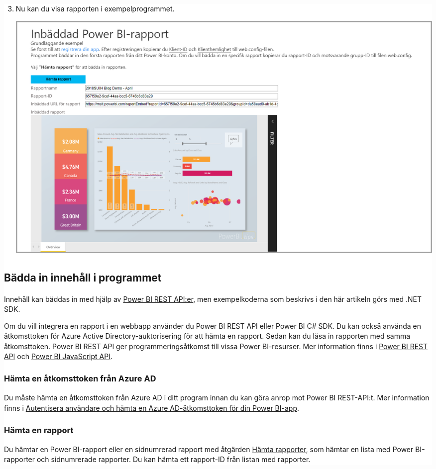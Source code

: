 3. Nu kan du visa rapporten i exempelprogrammet.

    ![Visa rapporten i programmet](media/embed-sample-for-your-organization/embed-sample-for-your-organization-035.png)

## <a name="embed-your-content-within-your-application"></a>Bädda in innehåll i programmet

Innehåll kan bäddas in med hjälp av [Power BI REST API:er](https://docs.microsoft.com/rest/api/power-bi/), men exempelkoderna som beskrivs i den här artikeln görs med .NET SDK.

Om du vill integrera en rapport i en webbapp använder du Power BI REST API eller Power BI C# SDK. Du kan också använda en åtkomsttoken för Azure Active Directory-auktorisering för att hämta en rapport. Sedan kan du läsa in rapporten med samma åtkomsttoken. Power BI REST API ger programmeringsåtkomst till vissa Power BI-resurser. Mer information finns i [Power BI REST API](https://docs.microsoft.com/rest/api/power-bi/) och [Power BI JavaScript API](https://github.com/Microsoft/PowerBI-JavaScript).

### <a name="get-an-access-token-from-azure-ad"></a>Hämta en åtkomsttoken från Azure AD

Du måste hämta en åtkomsttoken från Azure AD i ditt program innan du kan göra anrop mot Power BI REST-API:t. Mer information finns i [Autentisera användare och hämta en Azure AD-åtkomsttoken för din Power BI-app](get-azuread-access-token.md).

### <a name="get-a-report"></a>Hämta en rapport

Du hämtar en Power BI-rapport eller en sidnumrerad rapport med åtgärden [Hämta rapporter](https://docs.microsoft.com/rest/api/power-bi/reports/getreports), som hämtar en lista med Power BI-rapporter och sidnumrerade rapporter. Du kan hämta ett rapport-ID från listan med rapporter.
